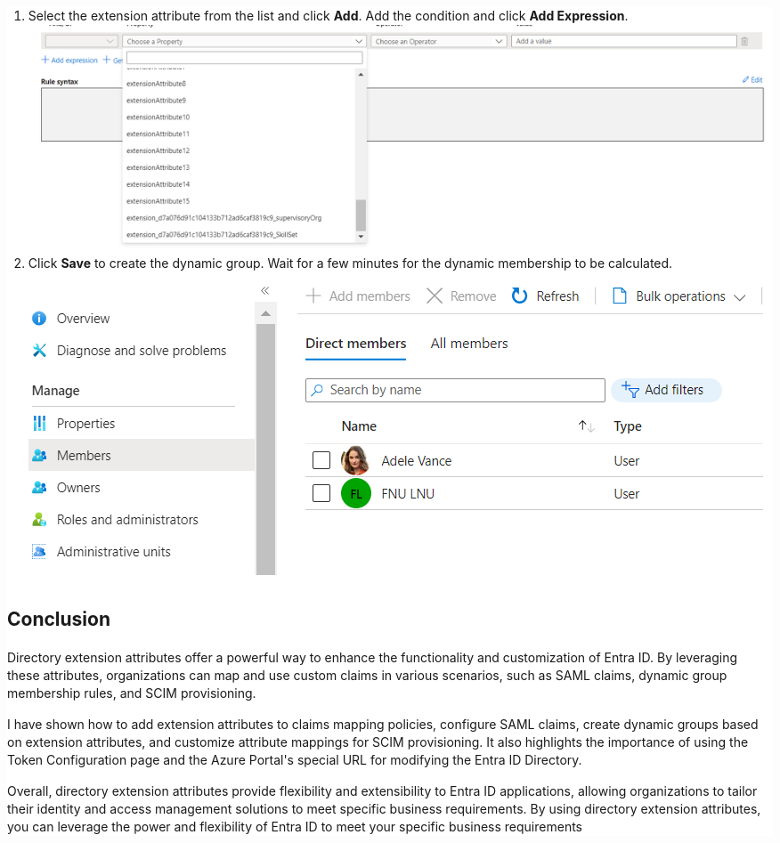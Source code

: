 1. Select the extension attribute from the list and click **Add**. Add the condition and click **Add Expression**. 
![Dynamic Group](/assets/img/ExtensionAttributeBlog24.png)
1. Click **Save** to create the dynamic group. Wait for a few minutes for the dynamic membership to be calculated.
![Dynamic Group](/assets/img/ExtensionAttributeBlog25.png)

## Conclusion

Directory extension attributes offer a powerful way to enhance the functionality and customization of Entra ID. By leveraging these attributes, organizations can map and use custom claims in various scenarios, such as SAML claims, dynamic group membership rules, and SCIM provisioning.

I have shown how to add extension attributes to claims mapping policies, configure SAML claims, create dynamic groups based on extension attributes, and customize attribute mappings for SCIM provisioning. It also highlights the importance of using the Token Configuration page and the Azure Portal's special URL for modifying the Entra ID Directory.

Overall, directory extension attributes provide flexibility and extensibility to Entra ID applications, allowing organizations to tailor their identity and access management solutions to meet specific business requirements. By using directory extension attributes, you can leverage the power and flexibility of Entra ID to meet your specific business requirements


[def]: #add-directory-extension-attributes-for-scim-provisioning-using-graph-api
